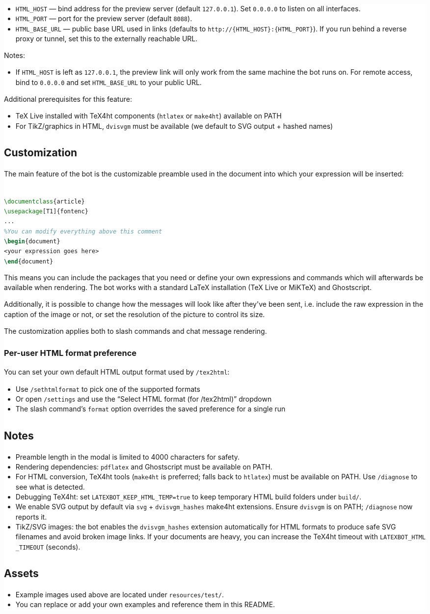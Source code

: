 - `HTML_HOST` — bind address for the preview server (default `127.0.0.1`). Set `0.0.0.0` to listen on all interfaces.
- `HTML_PORT` — port for the preview server (default `8088`).
- `HTML_BASE_URL` — public base URL used in links (defaults to `http://{HTML_HOST}:{HTML_PORT}`). If you run behind a reverse proxy or tunnel, set this to the externally reachable URL.

Notes:

- If `HTML_HOST` is left as `127.0.0.1`, the preview link will only work from the same machine the bot runs on. For remote access, bind to `0.0.0.0` and set `HTML_BASE_URL` to your public URL.

Additional prerequisites for this feature:
- TeX Live installed with TeX4ht components (`htlatex` or `make4ht`) available on PATH
 - For TikZ/graphics in HTML, `dvisvgm` must be available (we default to SVG output + hashed names)

## Customization
The main feature of the bot is the customizable preamble used in the document into which your expression will be inserted:
```latex

\documentclass{article}
\usepackage[T1]{fontenc}
...
%You can modify everything above this comment
\begin{document}
<your expression goes here>
\end{document}
```
This means you can include the packages that you need or define your own expressions and commands which will afterwards be available when rendering. The bot works with a standard LaTeX installation (TeX Live or MiKTeX) and Ghostscript.

Additionally, it is possible to change how the messages will look like after they've been sent, i.e. include the raw expression in the caption of the image or not, or set the resolution of the picture to control its size.

The customization applies both to slash commands and chat message rendering.

### Per-user HTML format preference

You can set your own default HTML output format used by `/tex2html`:

- Use `/sethtmlformat` to pick one of the supported formats
- Or open `/settings` and use the “Select HTML format (for /tex2html)” dropdown
- The slash command’s `format` option overrides the saved preference for a single run

## Notes
- Preamble length in the modal is limited to 4000 characters for safety.
- Rendering dependencies: `pdflatex` and Ghostscript must be available on PATH.
- For HTML conversion, TeX4ht tools (`make4ht` is preferred; falls back to `htlatex`) must be available on PATH. Use `/diagnose` to see what is detected.
 - Debugging TeX4ht: set `LATEXBOT_KEEP_HTML_TEMP=true` to keep temporary HTML build folders under `build/`.
 - We enable SVG output by default via `svg` + `dvisvgm_hashes` make4ht extensions. Ensure `dvisvgm` is on PATH; `/diagnose` now reports it.
 - TikZ/SVG images: the bot enables the `dvisvgm_hashes` extension automatically for HTML formats to produce safe SVG filenames and avoid broken image links. If your documents are heavy, you can increase the TeX4ht timeout with `LATEXBOT_HTML_TIMEOUT` (seconds).

## Assets
- Example images used above are located under `resources/test/`.
- You can replace or add your own examples and reference them in this README.
